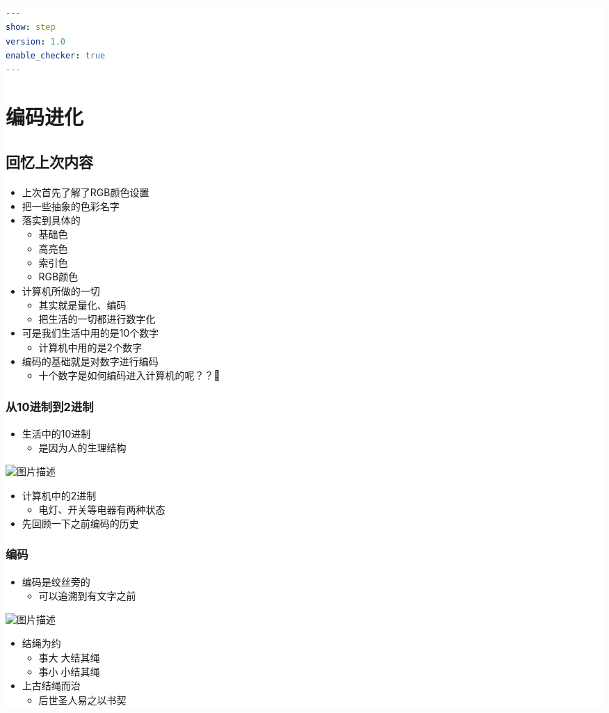```yaml
---
show: step
version: 1.0
enable_checker: true
---
```


# 编码进化

## 回忆上次内容

- 上次首先了解了RGB颜色设置
- 把一些抽象的色彩名字
- 落实到具体的
	- 基础色
	- 高亮色
	- 索引色
	- RGB颜色
- 计算机所做的一切
	- 其实就是量化、编码
	- 把生活的一切都进行数字化
- 可是我们生活中用的是10个数字
	- 计算机中用的是2个数字
- 编码的基础就是对数字进行编码
	- 十个数字是如何编码进入计算机的呢？？🤔

### 从10进制到2进制

- 生活中的10进制
	- 是因为人的生理结构

![图片描述](https://doc.shiyanlou.com/courses/uid1190679-20220924-1664004546438)

- 计算机中的2进制
	- 电灯、开关等电器有两种状态
- 先回顾一下之前编码的历史

### 编码

- 编码是绞丝旁的
	- 可以追溯到有文字之前
	
![图片描述](https://doc.shiyanlou.com/courses/uid1190679-20221101-1667289583511)

- 结绳为约
	- 事大 大结其绳
	- 事小 小结其绳
- 上古结绳而治
	- 后世圣人易之以书契
